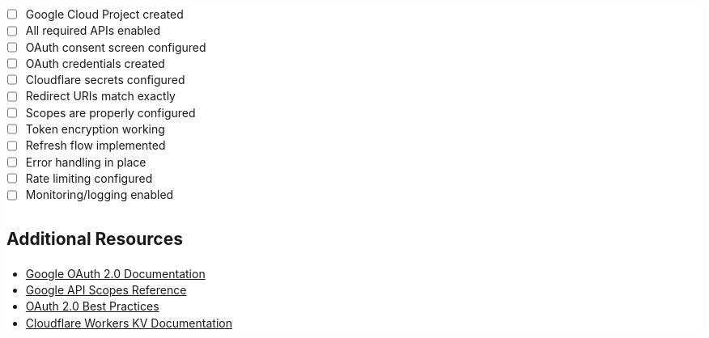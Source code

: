 - [ ] Google Cloud Project created
- [ ] All required APIs enabled
- [ ] OAuth consent screen configured
- [ ] OAuth credentials created
- [ ] Cloudflare secrets configured
- [ ] Redirect URIs match exactly
- [ ] Scopes are properly configured
- [ ] Token encryption working
- [ ] Refresh flow implemented
- [ ] Error handling in place
- [ ] Rate limiting configured
- [ ] Monitoring/logging enabled

## Additional Resources

- [Google OAuth 2.0 Documentation](https://developers.google.com/identity/protocols/oauth2)
- [Google API Scopes Reference](https://developers.google.com/identity/protocols/oauth2/scopes)
- [OAuth 2.0 Best Practices](https://datatracker.ietf.org/doc/html/draft-ietf-oauth-security-topics)
- [Cloudflare Workers KV Documentation](https://developers.cloudflare.com/workers/runtime-apis/kv/)